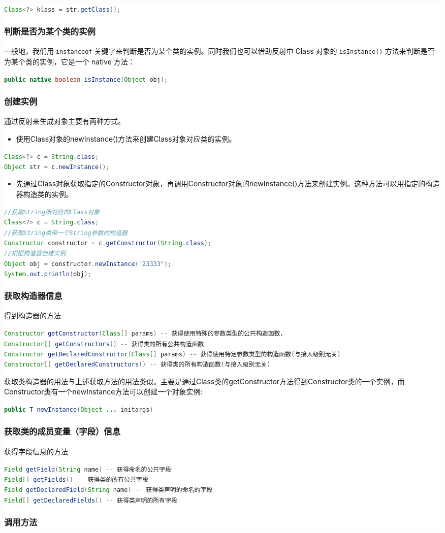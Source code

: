 ```java
Class<?> klass = str.getClass();
```
### 判断是否为某个类的实例
一般地，我们用 `instanceof` 关键字来判断是否为某个类的实例。同时我们也可以借助反射中 Class 对象的 `isInstance()` 方法来判断是否为某个类的实例，它是一个 native 方法：
```java
public native boolean isInstance(Object obj);
```
### 创建实例
通过反射来生成对象主要有两种方式。
- 使用Class对象的newInstance()方法来创建Class对象对应类的实例。
```java
Class<?> c = String.class;
Object str = c.newInstance();
```
- 先通过Class对象获取指定的Constructor对象，再调用Constructor对象的newInstance()方法来创建实例。这种方法可以用指定的构造器构造类的实例。
```java
//获取String所对应的Class对象
Class<?> c = String.class;
//获取String类带一个String参数的构造器
Constructor constructor = c.getConstructor(String.class);
//根据构造器创建实例
Object obj = constructor.newInstance("23333");
System.out.println(obj);
```
### 获取构造器信息

得到构造器的方法

```java
Constructor getConstructor(Class[] params) -- 获得使用特殊的参数类型的公共构造函数， 
Constructor[] getConstructors() -- 获得类的所有公共构造函数 
Constructor getDeclaredConstructor(Class[] params) -- 获得使用特定参数类型的构造函数(与接入级别无关) 
Constructor[] getDeclaredConstructors() -- 获得类的所有构造函数(与接入级别无关)
```

获取类构造器的用法与上述获取方法的用法类似。主要是通过Class类的getConstructor方法得到Constructor类的一个实例，而Constructor类有一个newInstance方法可以创建一个对象实例:
```java
public T newInstance(Object ... initargs)
```
### 获取类的成员变量（字段）信息

获得字段信息的方法

```java
Field getField(String name) -- 获得命名的公共字段 
Field[] getFields() -- 获得类的所有公共字段 
Field getDeclaredField(String name) -- 获得类声明的命名的字段 
Field[] getDeclaredFields() -- 获得类声明的所有字段 
```

### 调用方法
